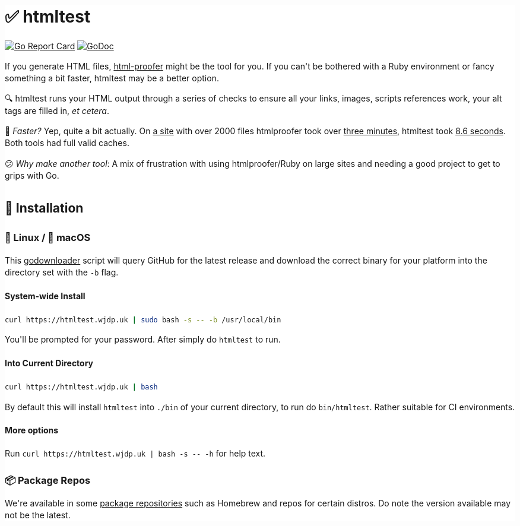# :white_check_mark: htmltest

[![Go Report Card](https://goreportcard.com/badge/github.com/wjdp/htmltest)](https://goreportcard.com/report/github.com/wjdp/htmltest)
[![GoDoc](https://godoc.org/github.com/wjdp/htmltest?status.svg)](https://godoc.org/github.com/wjdp/htmltest)

If you generate HTML files, [html-proofer](https://github.com/gjtorikian/html-proofer) might be the tool for you. If you can't be bothered with a Ruby environment or fancy something a bit faster, htmltest may be a better option.

:mag: htmltest runs your HTML output through a series of checks to ensure all your links, images, scripts references work, your alt tags are filled in, *et cetera*.

:horse_racing: *Faster?* Yep, quite a bit actually. On [a site](https://github.com/newtheatre/history-project) with over 2000 files htmlproofer took over [three minutes](https://travis-ci.org/newtheatre/history-project#L564), htmltest took [8.6 seconds](https://travis-ci.org/newtheatre/history-project#L538). Both tools had full valid caches.

:confused: *Why make another tool*: A mix of frustration with using htmlproofer/Ruby on large sites and needing a good project to get to grips with Go.

## :floppy_disk: Installation

### :penguin: Linux / :green_apple: macOS

This [godownloader](https://github.com/goreleaser/godownloader) script will query GitHub for the latest release and download the correct binary for your platform into the directory set with the `-b` flag.

#### System-wide Install

```bash
curl https://htmltest.wjdp.uk | sudo bash -s -- -b /usr/local/bin
```

You'll be prompted for your password. After simply do `htmltest` to run.

#### Into Current Directory

```bash
curl https://htmltest.wjdp.uk | bash
```

By default this will install `htmltest` into `./bin` of your current directory, to run do `bin/htmltest`. Rather suitable for CI environments.

#### More options

Run `curl https://htmltest.wjdp.uk | bash -s -- -h` for help text.

### 📦 Package Repos

We're available in some [package repositories](https://repology.org/project/htmltest/versions) such as Homebrew and repos for certain distros. Do note the version available may not be the latest.

